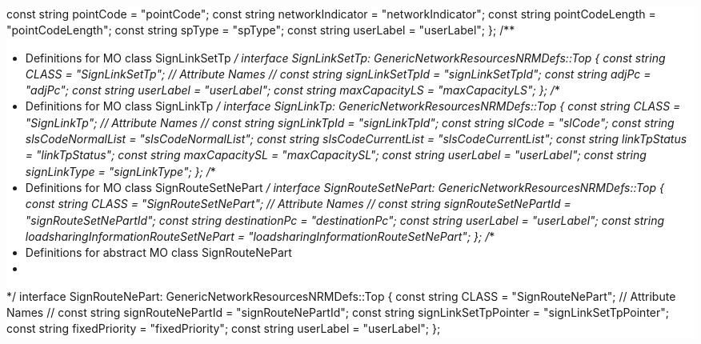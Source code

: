 const string pointCode = \"pointCode\";
const string networkIndicator = \"networkIndicator\";
const string pointCodeLength = \"pointCodeLength\";
const string spType = \"spType\";
const string userLabel = \"userLabel\";
};
/**
* Definitions for MO class SignLinkSetTp
*/
interface SignLinkSetTp: GenericNetworkResourcesNRMDefs::Top
{
const string CLASS = \"SignLinkSetTp\";
// Attribute Names
//
const string signLinkSetTpId = \"signLinkSetTpId\";
const string adjPc = \"adjPc\";
const string userLabel = \"userLabel\";
const string maxCapacityLS = \"maxCapacityLS\";
};
/**
* Definitions for MO class SignLinkTp
*/
interface SignLinkTp: GenericNetworkResourcesNRMDefs::Top
{
const string CLASS = \"SignLinkTp\";
// Attribute Names
//
const string signLinkTpId = \"signLinkTpId\";
const string slCode = \"slCode\";
const string slsCodeNormalList = \"slsCodeNormalList\";
const string slsCodeCurrentList = \"slsCodeCurrentList\";
const string linkTpStatus = \"linkTpStatus\";
const string maxCapacitySL = \"maxCapacitySL\";
const string userLabel = \"userLabel\";
const string signLinkType = \"signLinkType\";
};
/**
* Definitions for MO class SignRouteSetNePart
*/
interface SignRouteSetNePart: GenericNetworkResourcesNRMDefs::Top
{
const string CLASS = \"SignRouteSetNePart\";
// Attribute Names
//
const string signRouteSetNePartId = \"signRouteSetNePartId\";
const string destinationPc = \"destinationPc\";
const string userLabel = \"userLabel\";
const string loadsharingInformationRouteSetNePart =
\"loadsharingInformationRouteSetNePart\";
};
/**
* Definitions for abstract MO class SignRouteNePart
*
*/
interface SignRouteNePart: GenericNetworkResourcesNRMDefs::Top
{
const string CLASS = \"SignRouteNePart\";
// Attribute Names
//
const string signRouteNePartId = \"signRouteNePartId\";
const string signLinkSetTpPointer = \"signLinkSetTpPointer\";
const string fixedPriority = \"fixedPriority\";
const string userLabel = \"userLabel\";
};
